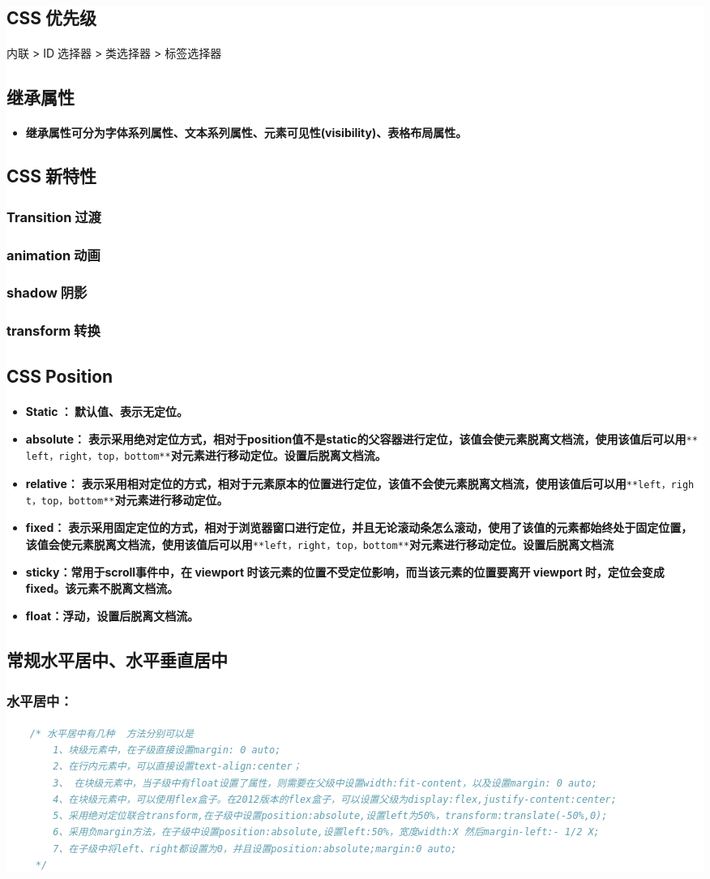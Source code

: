 
## CSS 优先级



内联 > ID 选择器 > 类选择器 > 标签选择器



## 继承属性

- **继承属性可分为字体系列属性、文本系列属性、元素可见性(visibility)、表格布局属性。**



## CSS 新特性

### Transition 过渡

### animation 动画

### shadow 阴影

### transform 转换



## CSS Position

- **Static ： 默认值、表示无定位。**
- **absolute：** **表示采用绝对定位方式，相对于position值不是static的父容器进行定位，该值会使元素脱离文档流，使用该值后可以用**`**left，right，top，bottom**`**对元素进行移动定位。设置后脱离文档流。**

- **relative：** **表示采用相对定位的方式，相对于元素原本的位置进行定位，该值****不会****使元素脱离文档流，使用该值后可以用**`**left，right，top，bottom**`**对元素进行移动定位。**
- **fixed：** **表示采用固定定位的方式，相对于浏览器窗口进行定位，并且无论滚动条怎么滚动，使用了该值的元素都始终处于固定位置，该值会使元素脱离文档流，使用该值后可以用**`**left，right，top，bottom**`**对元素进行移动定位。设置后脱离文档流**

- **sticky：常用于scroll事件中，在 viewport 时该元素的位置不受定位影响，而当该元素的位置要离开 viewport 时，定位会变成 fixed。该元素不脱离文档流。**
- **float：浮动，设置后脱离文档流。**



## 常规水平居中、水平垂直居中

### 水平居中：

```css
    /* 水平居中有几种	方法分别可以是 
        1、块级元素中，在子级直接设置margin: 0 auto;
        2、在行内元素中，可以直接设置text-align:center；
        3、 在块级元素中，当子级中有float设置了属性，则需要在父级中设置width:fit-content，以及设置margin: 0 auto;
        4、在块级元素中，可以使用flex盒子。在2012版本的flex盒子，可以设置父级为display:flex,justify-content:center;
        5、采用绝对定位联合transform,在子级中设置position:absolute,设置left为50%，transform:translate(-50%,0);
        6、采用负margin方法，在子级中设置position:absolute,设置left:50%，宽度width:X 然后margin-left:- 1/2 X;
        7、在子级中将left、right都设置为0，并且设置position:absolute;margin:0 auto;
     */
```
